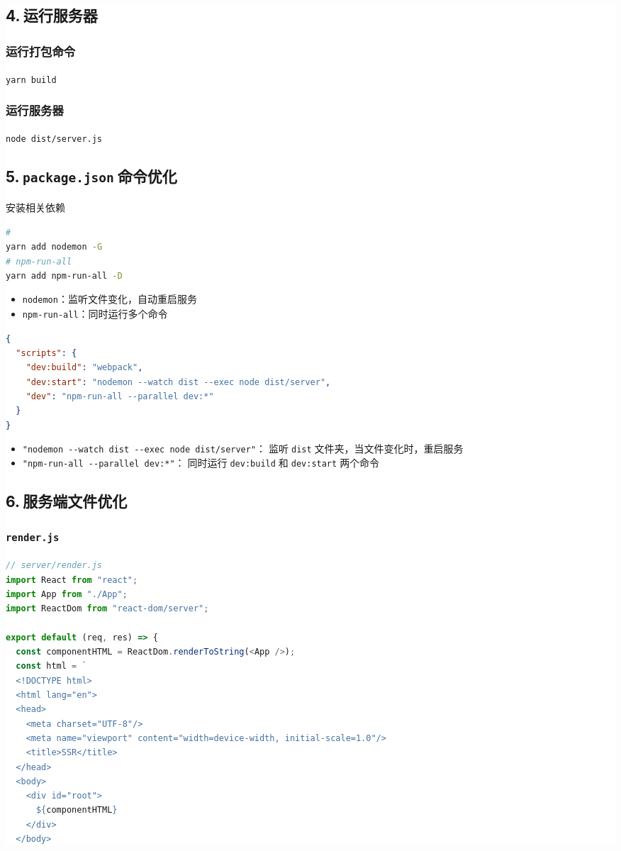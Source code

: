 ## 4. 运行服务器

### 运行打包命令

```bash
yarn build
```

### 运行服务器

```bash
node dist/server.js
```

## 5. `package.json` 命令优化

安装相关依赖

```bash
#
yarn add nodemon -G
# npm-run-all
yarn add npm-run-all -D
```

- `nodemon`：监听文件变化，自动重启服务
- `npm-run-all`：同时运行多个命令

```json
{
  "scripts": {
    "dev:build": "webpack",
    "dev:start": "nodemon --watch dist --exec node dist/server",
    "dev": "npm-run-all --parallel dev:*"
  }
}
```

- `"nodemon --watch dist --exec node dist/server"`： 监听 `dist` 文件夹，当文件变化时，重启服务
- `"npm-run-all --parallel dev:*"`： 同时运行 `dev:build` 和 `dev:start` 两个命令

## 6. 服务端文件优化

### `render.js`

```js
// server/render.js
import React from "react";
import App from "./App";
import ReactDom from "react-dom/server";

export default (req, res) => {
  const componentHTML = ReactDom.renderToString(<App />);
  const html = `
  <!DOCTYPE html>
  <html lang="en">
  <head>
    <meta charset="UTF-8"/>
    <meta name="viewport" content="width=device-width, initial-scale=1.0"/>
    <title>SSR</title>
  </head>
  <body>
    <div id="root">
      ${componentHTML}
    </div>
  </body>
```